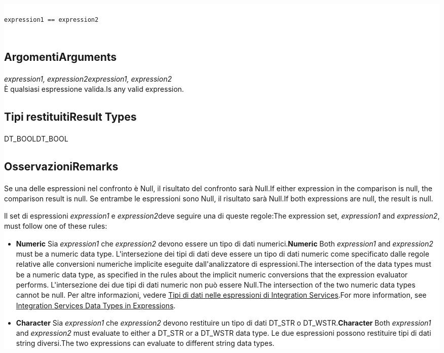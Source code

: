 ```  
  
expression1 == expression2  
  
```  
  
## <a name="arguments"></a><span data-ttu-id="c4b08-109">Argomenti</span><span class="sxs-lookup"><span data-stu-id="c4b08-109">Arguments</span></span>  
 <span data-ttu-id="c4b08-110">*expression1, expression2*</span><span class="sxs-lookup"><span data-stu-id="c4b08-110">*expression1, expression2*</span></span>  
 <span data-ttu-id="c4b08-111">È qualsiasi espressione valida.</span><span class="sxs-lookup"><span data-stu-id="c4b08-111">Is any valid expression.</span></span>  
  
## <a name="result-types"></a><span data-ttu-id="c4b08-112">Tipi restituiti</span><span class="sxs-lookup"><span data-stu-id="c4b08-112">Result Types</span></span>  
 <span data-ttu-id="c4b08-113">DT_BOOL</span><span class="sxs-lookup"><span data-stu-id="c4b08-113">DT_BOOL</span></span>  
  
## <a name="remarks"></a><span data-ttu-id="c4b08-114">Osservazioni</span><span class="sxs-lookup"><span data-stu-id="c4b08-114">Remarks</span></span>  
 <span data-ttu-id="c4b08-115">Se una delle espressioni nel confronto è Null, il risultato del confronto sarà Null.</span><span class="sxs-lookup"><span data-stu-id="c4b08-115">If either expression in the comparison is null, the comparison result is null.</span></span> <span data-ttu-id="c4b08-116">Se entrambe le espressioni sono Null, il risultato sarà Null.</span><span class="sxs-lookup"><span data-stu-id="c4b08-116">If both expressions are null, the result is null.</span></span>  
  
 <span data-ttu-id="c4b08-117">Il set di espressioni *expression1* e *expression2*deve seguire una di queste regole:</span><span class="sxs-lookup"><span data-stu-id="c4b08-117">The expression set, *expression1* and *expression2*, must follow one of these rules:</span></span>  
  
-   <span data-ttu-id="c4b08-118">**Numeric** Sia *expression1* che *expression2* devono essere un tipo di dati numerici.</span><span class="sxs-lookup"><span data-stu-id="c4b08-118">**Numeric** Both *expression1* and *expression2* must be a numeric data type.</span></span> <span data-ttu-id="c4b08-119">L'intersezione dei tipi di dati deve essere un tipo di dati numeric come specificato dalle regole relative alle conversioni numeriche implicite eseguite dall'analizzatore di espressioni.</span><span class="sxs-lookup"><span data-stu-id="c4b08-119">The intersection of the data types must be a numeric data type, as specified in the rules about the implicit numeric conversions that the expression evaluator performs.</span></span> <span data-ttu-id="c4b08-120">L'intersezione dei due tipi di dati numeric non può essere Null.</span><span class="sxs-lookup"><span data-stu-id="c4b08-120">The intersection of the two numeric data types cannot be null.</span></span> <span data-ttu-id="c4b08-121">Per altre informazioni, vedere [Tipi di dati nelle espressioni di Integration Services](integration-services-data-types-in-expressions.md).</span><span class="sxs-lookup"><span data-stu-id="c4b08-121">For more information, see [Integration Services Data Types in Expressions](integration-services-data-types-in-expressions.md).</span></span>  
  
-   <span data-ttu-id="c4b08-122">**Character** Sia *expression1* che *expression2* devono restituire un tipo di dati DT_STR o DT_WSTR.</span><span class="sxs-lookup"><span data-stu-id="c4b08-122">**Character** Both *expression1* and *expression2* must evaluate to either a DT_STR or a DT_WSTR data type.</span></span> <span data-ttu-id="c4b08-123">Le due espressioni possono restituire tipi di dati string diversi.</span><span class="sxs-lookup"><span data-stu-id="c4b08-123">The two expressions can evaluate to different string data types.</span></span>  
  